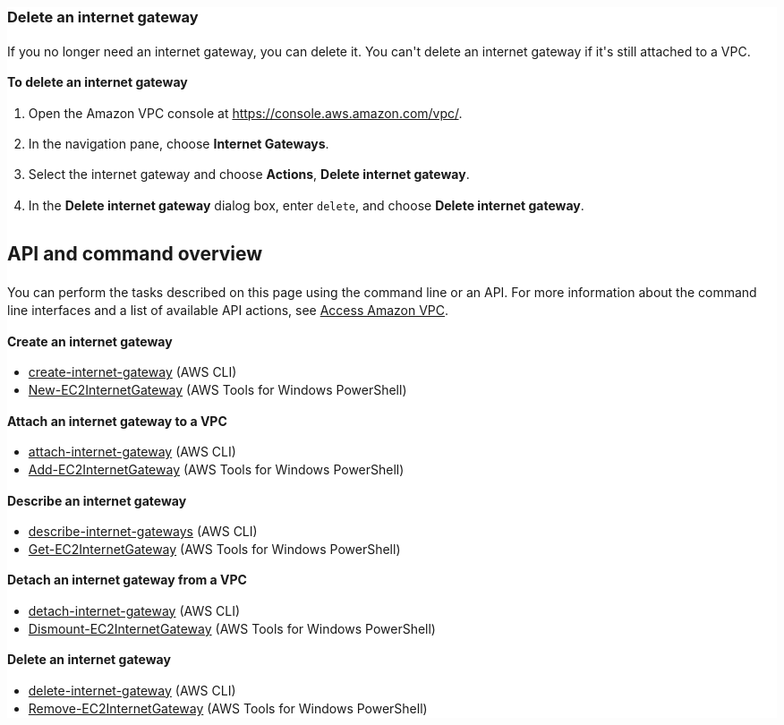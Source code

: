 ### Delete an internet gateway<a name="delete-igw"></a>

If you no longer need an internet gateway, you can delete it\. You can't delete an internet gateway if it's still attached to a VPC\.

**To delete an internet gateway**

1. Open the Amazon VPC console at [https://console\.aws\.amazon\.com/vpc/](https://console.aws.amazon.com/vpc/)\.

1. In the navigation pane, choose **Internet Gateways**\.

1. Select the internet gateway and choose **Actions**, **Delete internet gateway**\.

1. In the **Delete internet gateway** dialog box, enter `delete`, and choose **Delete internet gateway**\.

## API and command overview<a name="api_cli_overview"></a>

You can perform the tasks described on this page using the command line or an API\. For more information about the command line interfaces and a list of available API actions, see [Access Amazon VPC](what-is-amazon-vpc.md#VPCInterfaces)\.

**Create an internet gateway**
+ [create\-internet\-gateway](https://docs.aws.amazon.com/cli/latest/reference/ec2/create-internet-gateway.html) \(AWS CLI\)
+ [New\-EC2InternetGateway](https://docs.aws.amazon.com/powershell/latest/reference/items/New-EC2InternetGateway.html) \(AWS Tools for Windows PowerShell\)

**Attach an internet gateway to a VPC**
+ [attach\-internet\-gateway](https://docs.aws.amazon.com/cli/latest/reference/ec2/attach-internet-gateway.html) \(AWS CLI\)
+ [Add\-EC2InternetGateway](https://docs.aws.amazon.com/powershell/latest/reference/items/Add-EC2InternetGateway.html) \(AWS Tools for Windows PowerShell\)

**Describe an internet gateway**
+ [describe\-internet\-gateways](https://docs.aws.amazon.com/cli/latest/reference/ec2/describe-internet-gateways.html) \(AWS CLI\)
+ [Get\-EC2InternetGateway](https://docs.aws.amazon.com/powershell/latest/reference/items/Get-EC2InternetGateway.html) \(AWS Tools for Windows PowerShell\)

**Detach an internet gateway from a VPC**
+ [detach\-internet\-gateway](https://docs.aws.amazon.com/cli/latest/reference/ec2/detach-internet-gateway.html) \(AWS CLI\)
+ [Dismount\-EC2InternetGateway](https://docs.aws.amazon.com/powershell/latest/reference/items/Dismount-EC2InternetGateway.html) \(AWS Tools for Windows PowerShell\)

**Delete an internet gateway**
+ [delete\-internet\-gateway](https://docs.aws.amazon.com/cli/latest/reference/ec2/delete-internet-gateway.html) \(AWS CLI\)
+ [Remove\-EC2InternetGateway](https://docs.aws.amazon.com/powershell/latest/reference/items/Remove-EC2InternetGateway.html) \(AWS Tools for Windows PowerShell\)